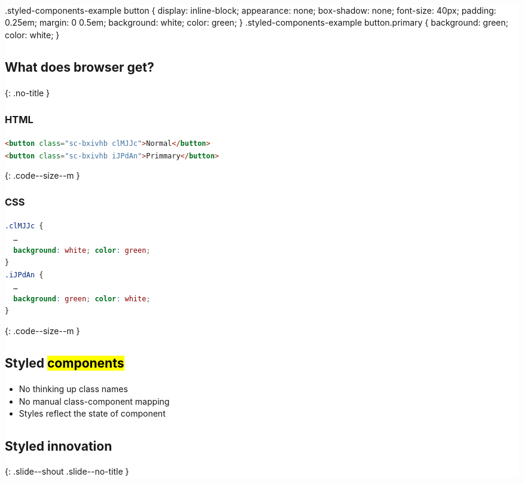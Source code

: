 .styled-components-example button {
  display: inline-block;
  appearance: none;
  box-shadow: none;
  font-size: 40px;
  padding: 0.25em;
  margin: 0 0.5em;
  background: white;
  color: green;
}
.styled-components-example button.primary {
  background: green;
  color: white;
}
</style>


## What does browser get?
{: .no-title }

### HTML

```html
<button class="sc-bxivhb clMJJc">Normal</button>
<button class="sc-bxivhb iJPdAn">Primmary</button>
```
{: .code--size--m }

### CSS

```css
.clMJJc {
  …
  background: white; color: green;
}
.iJPdAn {
  …
  background: green; color: white;
}
```
{: .code--size--m }


## Styled <mark>components</mark>

* No thinking up class names
* No manual class-component mapping
* Styles reflect the state of component


## Styled innovation
{: .slide--shout .slide--no-title }

